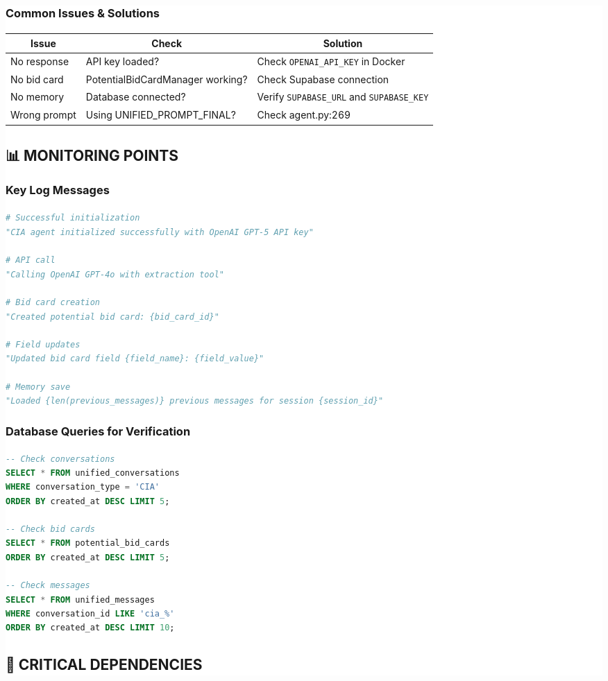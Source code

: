 ### Common Issues & Solutions
| Issue | Check | Solution |
|-------|-------|----------|
| No response | API key loaded? | Check `OPENAI_API_KEY` in Docker |
| No bid card | PotentialBidCardManager working? | Check Supabase connection |
| No memory | Database connected? | Verify `SUPABASE_URL` and `SUPABASE_KEY` |
| Wrong prompt | Using UNIFIED_PROMPT_FINAL? | Check agent.py:269 |

## 📊 MONITORING POINTS

### Key Log Messages
```python
# Successful initialization
"CIA agent initialized successfully with OpenAI GPT-5 API key"

# API call
"Calling OpenAI GPT-4o with extraction tool"

# Bid card creation
"Created potential bid card: {bid_card_id}"

# Field updates
"Updated bid card field {field_name}: {field_value}"

# Memory save
"Loaded {len(previous_messages)} previous messages for session {session_id}"
```

### Database Queries for Verification
```sql
-- Check conversations
SELECT * FROM unified_conversations 
WHERE conversation_type = 'CIA' 
ORDER BY created_at DESC LIMIT 5;

-- Check bid cards
SELECT * FROM potential_bid_cards 
ORDER BY created_at DESC LIMIT 5;

-- Check messages
SELECT * FROM unified_messages 
WHERE conversation_id LIKE 'cia_%' 
ORDER BY created_at DESC LIMIT 10;
```

## 🚨 CRITICAL DEPENDENCIES
